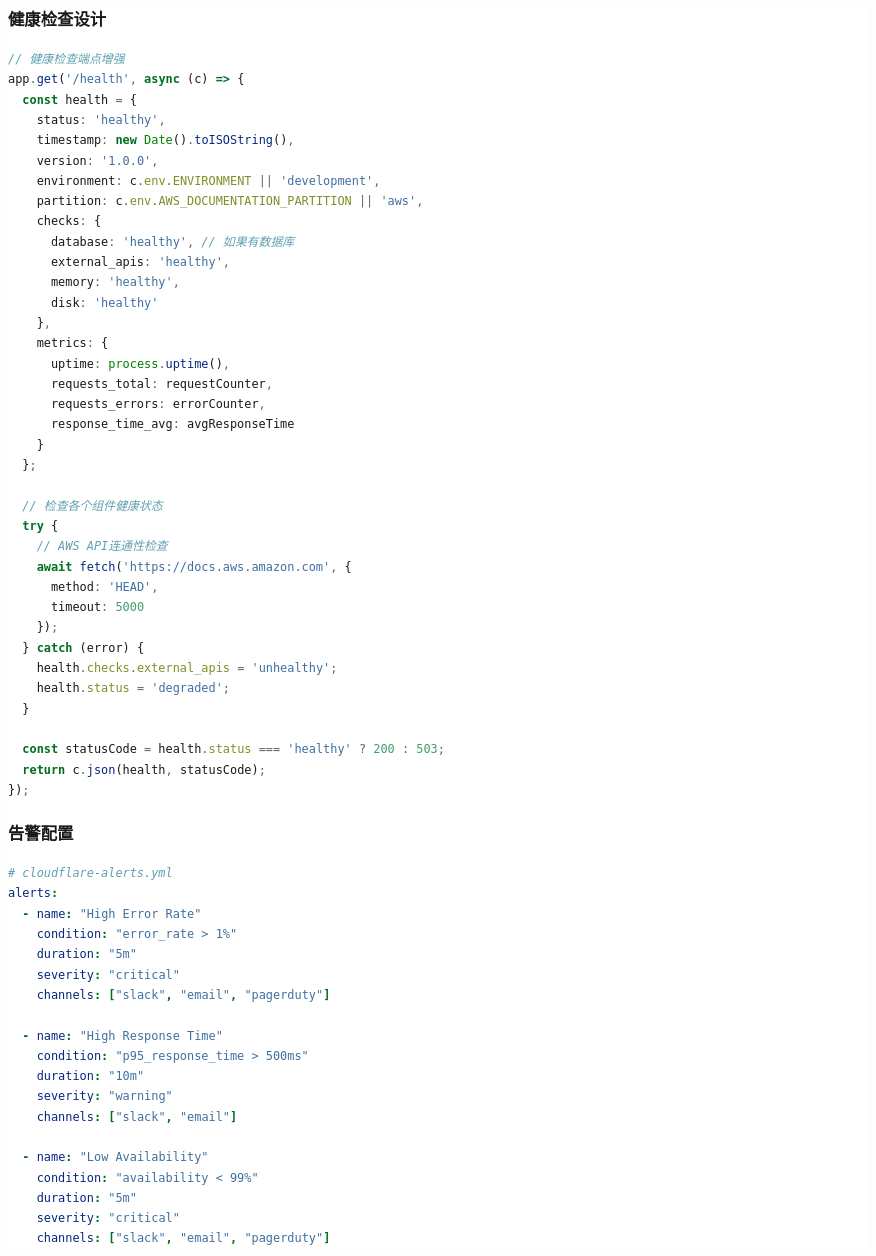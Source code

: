 ### 健康检查设计

```typescript
// 健康检查端点增强
app.get('/health', async (c) => {
  const health = {
    status: 'healthy',
    timestamp: new Date().toISOString(),
    version: '1.0.0',
    environment: c.env.ENVIRONMENT || 'development',
    partition: c.env.AWS_DOCUMENTATION_PARTITION || 'aws',
    checks: {
      database: 'healthy', // 如果有数据库
      external_apis: 'healthy',
      memory: 'healthy',
      disk: 'healthy'
    },
    metrics: {
      uptime: process.uptime(),
      requests_total: requestCounter,
      requests_errors: errorCounter,
      response_time_avg: avgResponseTime
    }
  };

  // 检查各个组件健康状态
  try {
    // AWS API连通性检查
    await fetch('https://docs.aws.amazon.com', { 
      method: 'HEAD',
      timeout: 5000 
    });
  } catch (error) {
    health.checks.external_apis = 'unhealthy';
    health.status = 'degraded';
  }

  const statusCode = health.status === 'healthy' ? 200 : 503;
  return c.json(health, statusCode);
});
```

### 告警配置

```yaml
# cloudflare-alerts.yml
alerts:
  - name: "High Error Rate"
    condition: "error_rate > 1%"
    duration: "5m"
    severity: "critical"
    channels: ["slack", "email", "pagerduty"]
  
  - name: "High Response Time"
    condition: "p95_response_time > 500ms"
    duration: "10m"
    severity: "warning"
    channels: ["slack", "email"]
  
  - name: "Low Availability"
    condition: "availability < 99%"
    duration: "5m"
    severity: "critical"
    channels: ["slack", "email", "pagerduty"]
```